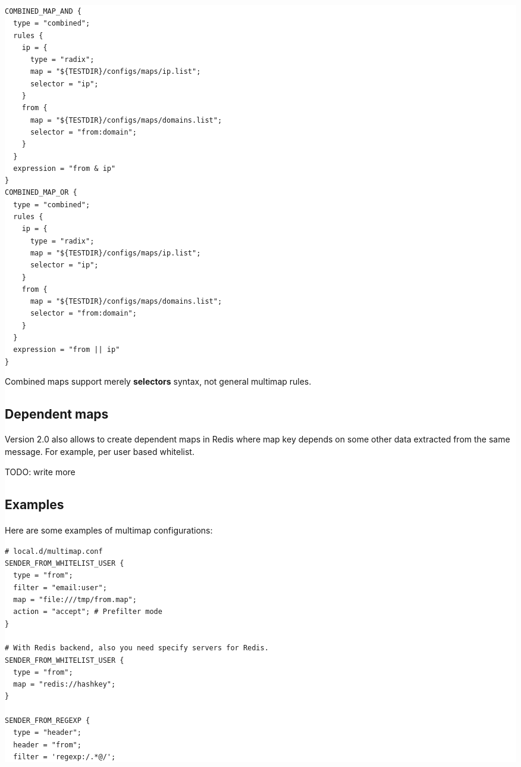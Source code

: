 ~~~ucl
COMBINED_MAP_AND {
  type = "combined";
  rules {
    ip = {
      type = "radix";
      map = "${TESTDIR}/configs/maps/ip.list";
      selector = "ip";
    }
    from {
      map = "${TESTDIR}/configs/maps/domains.list";
      selector = "from:domain";
    }
  }
  expression = "from & ip"
}
COMBINED_MAP_OR {
  type = "combined";
  rules {
    ip = {
      type = "radix";
      map = "${TESTDIR}/configs/maps/ip.list";
      selector = "ip";
    }
    from {
      map = "${TESTDIR}/configs/maps/domains.list";
      selector = "from:domain";
    }
  }
  expression = "from || ip"
}
~~~

Combined maps support merely **selectors** syntax, not general multimap rules.

## Dependent maps

Version 2.0 also allows to create dependent maps in Redis where map key depends on some other data extracted from the same message. For example, per user based whitelist.

TODO: write more


## Examples

Here are some examples of multimap configurations:

~~~ucl
# local.d/multimap.conf
SENDER_FROM_WHITELIST_USER {
  type = "from";
  filter = "email:user";
  map = "file:///tmp/from.map";
  action = "accept"; # Prefilter mode
}

# With Redis backend, also you need specify servers for Redis.
SENDER_FROM_WHITELIST_USER {
  type = "from";
  map = "redis://hashkey";
}

SENDER_FROM_REGEXP {
  type = "header";
  header = "from";
  filter = 'regexp:/.*@/';
~~~